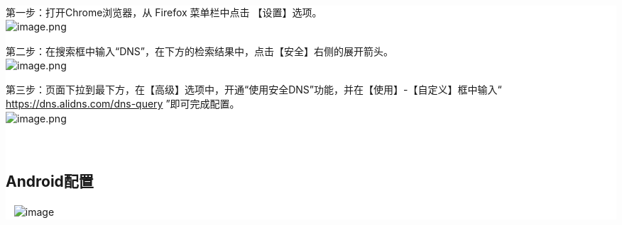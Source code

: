 第一步：打开Chrome浏览器，从 Firefox 菜单栏中点击 【设置】选项。\
![image.png](https://alidns-com.oss-cn-zhangjiakou.aliyuncs.com/articles-detail-image/1599813826622-5e23172a-3595-42ee-b1be-8359ad781892.png "image.png")

第二步：在搜索框中输入“DNS”，在下方的检索结果中，点击【安全】右侧的展开箭头。\
![image.png](https://alidns-com.oss-cn-zhangjiakou.aliyuncs.com/articles-detail-image/1599813913378-46376364-4ff3-40d1-8da0-f0909f4ba1c6.png?x-oss-process=image%2Fresize%2Cw_1500 "image.png")

第三步：页面下拉到最下方，在【高级】选项中，开通“使用安全DNS”功能，并在【使用】-【自定义】框中输入“ <https://dns.alidns.com/dns-query> ”即可完成配置。\
![image.png](https://alidns-com.oss-cn-zhangjiakou.aliyuncs.com/articles-detail-image/1599814169044-e1adc7b3-c7f6-438e-9c0f-545edad06a41.png "image.png")

 

## Android配置

   ![image](https://alidns-com.oss-cn-zhangjiakou.aliyuncs.com/articles-detail-image/1599708882085-8df908ff-2fd1-4c1c-9b6a-409955dfd247.png)
